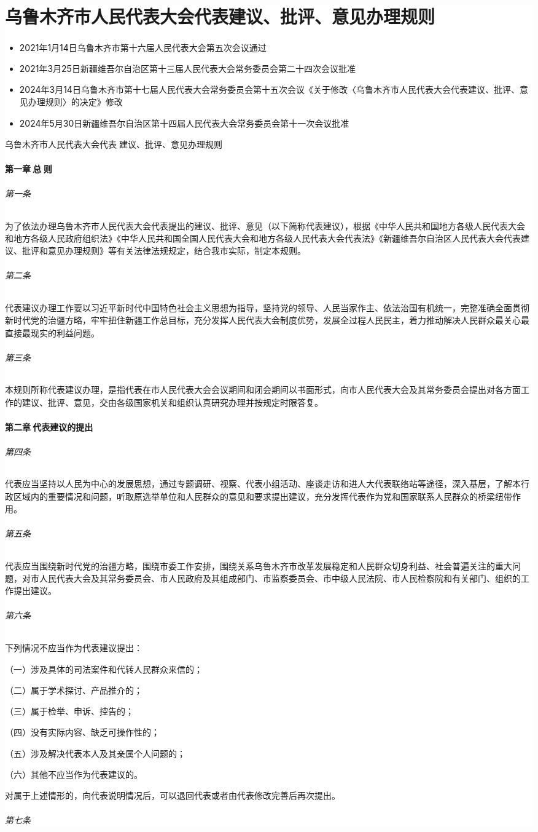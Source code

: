 # 乌鲁木齐市人民代表大会代表建议、批评、意见办理规则

- 2021年1月14日乌鲁木齐市第十六届人民代表大会第五次会议通过

- 2021年3月25日新疆维吾尔自治区第十三届人民代表大会常务委员会第二十四次会议批准

- 2024年3月14日乌鲁木齐市第十七届人民代表大会常务委员会第十五次会议《关于修改〈乌鲁木齐市人民代表大会代表建议、批评、意见办理规则〉的决定》修改

- 2024年5月30日新疆维吾尔自治区第十四届人民代表大会常务委员会第十一次会议批准



乌鲁木齐市人民代表大会代表 建议、批评、意见办理规则

#### 第一章 总 则

###### 第一条

为了依法办理乌鲁木齐市人民代表大会代表提出的建议、批评、意见（以下简称代表建议），根据《中华人民共和国地方各级人民代表大会和地方各级人民政府组织法》《中华人民共和国全国人民代表大会和地方各级人民代表大会代表法》《新疆维吾尔自治区人民代表大会代表建议、批评和意见办理规则》等有关法律法规规定，结合我市实际，制定本规则。

###### 第二条

代表建议办理工作要以习近平新时代中国特色社会主义思想为指导，坚持党的领导、人民当家作主、依法治国有机统一，完整准确全面贯彻新时代党的治疆方略，牢牢扭住新疆工作总目标，充分发挥人民代表大会制度优势，发展全过程人民民主，着力推动解决人民群众最关心最直接最现实的利益问题。

###### 第三条

本规则所称代表建议办理，是指代表在市人民代表大会会议期间和闭会期间以书面形式，向市人民代表大会及其常务委员会提出对各方面工作的建议、批评、意见，交由各级国家机关和组织认真研究办理并按规定时限答复。

#### 第二章 代表建议的提出

###### 第四条

代表应当坚持以人民为中心的发展思想，通过专题调研、视察、代表小组活动、座谈走访和进人大代表联络站等途径，深入基层，了解本行政区域内的重要情况和问题，听取原选举单位和人民群众的意见和要求提出建议，充分发挥代表作为党和国家联系人民群众的桥梁纽带作用。

###### 第五条

代表应当围绕新时代党的治疆方略，围绕市委工作安排，围绕关系乌鲁木齐市改革发展稳定和人民群众切身利益、社会普遍关注的重大问题，对市人民代表大会及其常务委员会、市人民政府及其组成部门、市监察委员会、市中级人民法院、市人民检察院和有关部门、组织的工作提出建议。

###### 第六条

下列情况不应当作为代表建议提出：

（一）涉及具体的司法案件和代转人民群众来信的；

（二）属于学术探讨、产品推介的；

（三）属于检举、申诉、控告的；

（四）没有实际内容、缺乏可操作性的；

（五）涉及解决代表本人及其亲属个人问题的；

（六）其他不应当作为代表建议的。

对属于上述情形的，向代表说明情况后，可以退回代表或者由代表修改完善后再次提出。

###### 第七条
